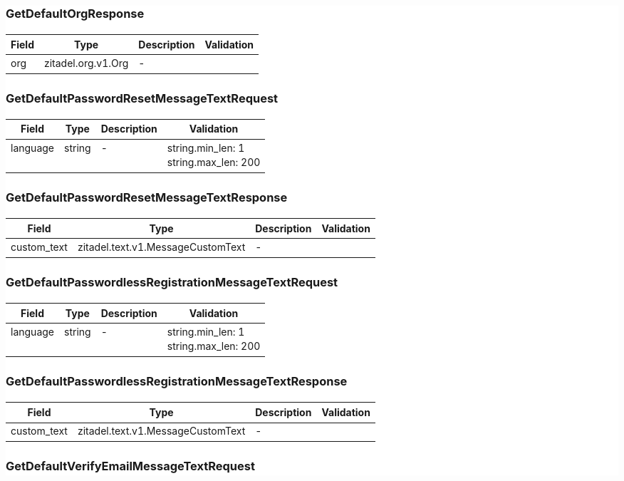 


### GetDefaultOrgResponse



| Field | Type | Description | Validation |
| ----- | ---- | ----------- | ----------- |
| org |  zitadel.org.v1.Org | - |  |




### GetDefaultPasswordResetMessageTextRequest



| Field | Type | Description | Validation |
| ----- | ---- | ----------- | ----------- |
| language |  string | - | string.min_len: 1<br /> string.max_len: 200<br />  |




### GetDefaultPasswordResetMessageTextResponse



| Field | Type | Description | Validation |
| ----- | ---- | ----------- | ----------- |
| custom_text |  zitadel.text.v1.MessageCustomText | - |  |




### GetDefaultPasswordlessRegistrationMessageTextRequest



| Field | Type | Description | Validation |
| ----- | ---- | ----------- | ----------- |
| language |  string | - | string.min_len: 1<br /> string.max_len: 200<br />  |




### GetDefaultPasswordlessRegistrationMessageTextResponse



| Field | Type | Description | Validation |
| ----- | ---- | ----------- | ----------- |
| custom_text |  zitadel.text.v1.MessageCustomText | - |  |




### GetDefaultVerifyEmailMessageTextRequest


